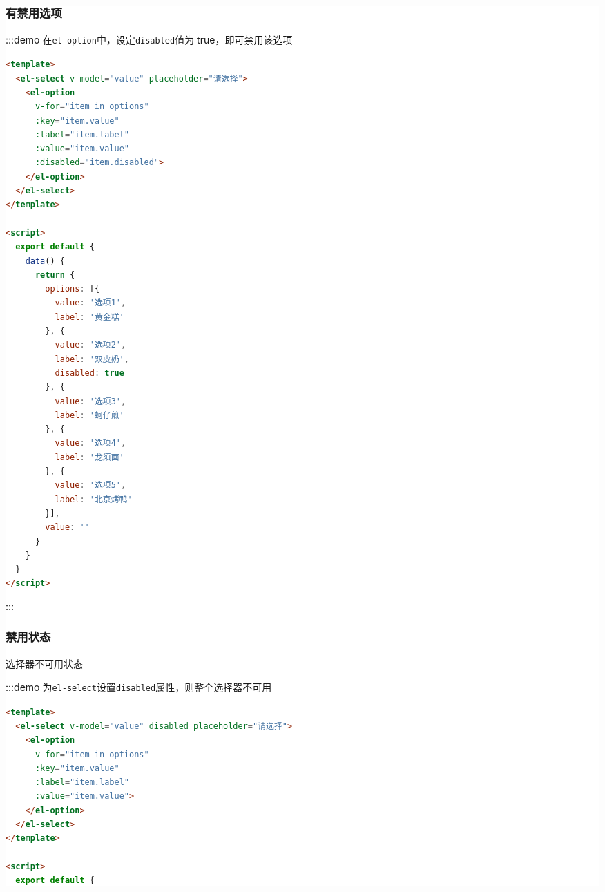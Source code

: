 
### 有禁用选项

:::demo 在`el-option`中，设定`disabled`值为 true，即可禁用该选项
```html
<template>
  <el-select v-model="value" placeholder="请选择">
    <el-option
      v-for="item in options"
      :key="item.value"
      :label="item.label"
      :value="item.value"
      :disabled="item.disabled">
    </el-option>
  </el-select>
</template>

<script>
  export default {
    data() {
      return {
        options: [{
          value: '选项1',
          label: '黄金糕'
        }, {
          value: '选项2',
          label: '双皮奶',
          disabled: true
        }, {
          value: '选项3',
          label: '蚵仔煎'
        }, {
          value: '选项4',
          label: '龙须面'
        }, {
          value: '选项5',
          label: '北京烤鸭'
        }],
        value: ''
      }
    }
  }
</script>
```
:::

### 禁用状态

选择器不可用状态

:::demo 为`el-select`设置`disabled`属性，则整个选择器不可用
```html
<template>
  <el-select v-model="value" disabled placeholder="请选择">
    <el-option
      v-for="item in options"
      :key="item.value"
      :label="item.label"
      :value="item.value">
    </el-option>
  </el-select>
</template>
  
<script>
  export default {
```